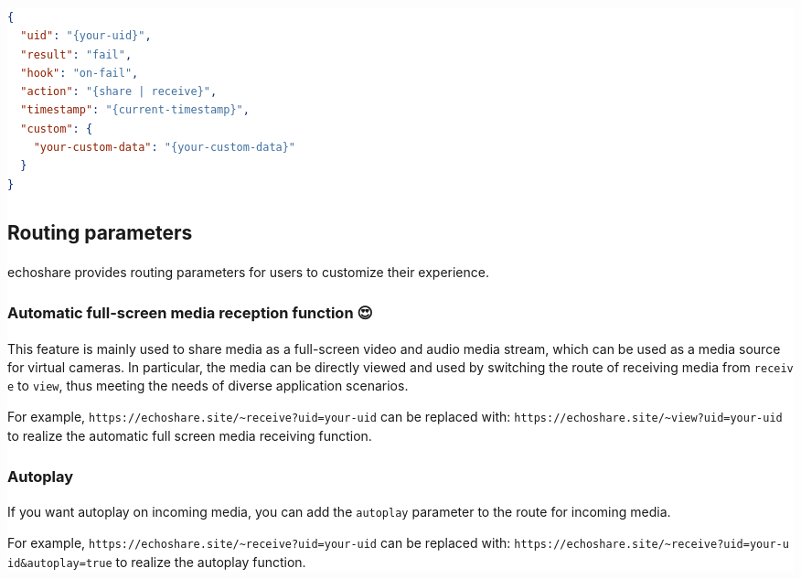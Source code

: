 ```json
{
  "uid": "{your-uid}",
  "result": "fail",
  "hook": "on-fail",
  "action": "{share | receive}",
  "timestamp": "{current-timestamp}",
  "custom": {
    "your-custom-data": "{your-custom-data}"
  }
}
```

## Routing parameters

echoshare provides routing parameters for users to customize their experience.

### Automatic full-screen media reception function 😍

This feature is mainly used to share media as a full-screen video and audio media stream, which can be used as a media source for virtual cameras. In particular, the media can be directly viewed and used by switching the route of receiving media from `receive` to `view`, thus meeting the needs of diverse application scenarios.

For example, `https://echoshare.site/~receive?uid=your-uid` can be replaced with: `https://echoshare.site/~view?uid=your-uid` to realize the automatic full screen media receiving function.

### Autoplay

If you want autoplay on incoming media, you can add the `autoplay` parameter to the route for incoming media.

For example, `https://echoshare.site/~receive?uid=your-uid` can be replaced with: `https://echoshare.site/~receive?uid=your-uid&autoplay=true` to realize the autoplay function.
